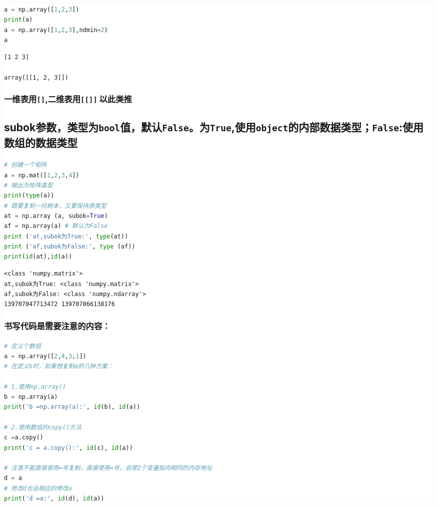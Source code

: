 
```python
a = np.array([1,2,3])
print(a)
a = np.array([1,2,3],ndmin=2)
a
```

    [1 2 3]

    array([[1, 2, 3]])



### 一维表用`[]`,二维表用`[[]]` 以此类推

## subok参数，类型为`bool`值，默认`False`。为`True`,使用`object`的内部数据类型；`False`:使用数组的数据类型


```python
# 创建一个矩阵
a = np.mat([1,2,3,4])
# 输出为矩阵类型
print(type(a))
# 既要复制一份刷本，又要保持原类型
at = np.array (a, subok=True)
af = np.array(a) # 默认为False
print ('at,subok为True:', type(at))
print ('af,subok为False:', type (af))
print(id(at),id(a))
```

    <class 'numpy.matrix'>
    at,subok为True: <class 'numpy.matrix'>
    af,subok为False: <class 'numpy.ndarray'>
    139707047713472 139707066138176


### 书写代码是需要注意的内容：


```python
# 定义个数组
a = np.array([2,4,3,1])
# 在定义b时，如果想复制a的几种方案：

# 1.使用np.array()
b = np.array(a)
print('b =np.array(a):', id(b), id(a))

# 2.使用数组的copy()方法
c =a.copy()
print('c = a.copy():', id(c), id(a))

# 注意不能直接使用=号复制，直接使用=号，会使2个变量指向相同的内存地址
d = a
# 修改d也会相应的修改a
print('d =a:', id(d), id(a))
```

